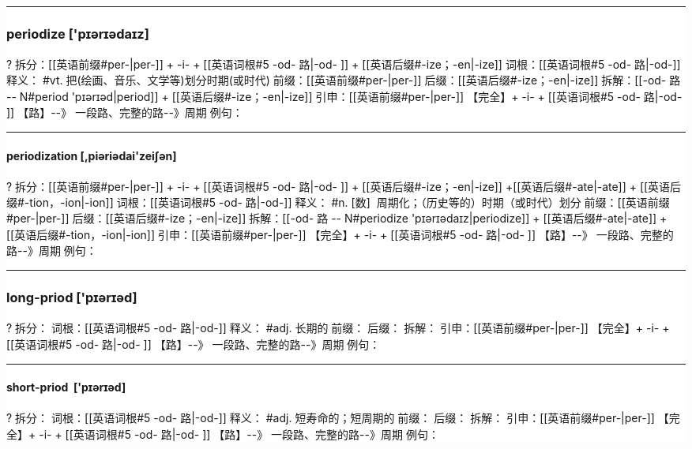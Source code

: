 
---
### periodize ['pɪərɪədaɪz] 
?
		拆分：[[英语前缀#per-|per-]] + -i- + [[英语词根#5 -od- 路|-od- ]]  + [[英语后缀#-ize；-en|-ize]]
		词根：[[英语词根#5 -od- 路|-od-]]
	    释义： #vt. 把(绘画、音乐、文学等)划分时期(或时代)
        前缀：[[英语前缀#per-|per-]] 
        后缀：[[英语后缀#-ize；-en|-ize]]
        拆解：[[-od-  路 -- N#period 'pɪərɪəd|period]] + [[英语后缀#-ize；-en|-ize]]
        引申：[[英语前缀#per-|per-]] 【完全】+ -i- + [[英语词根#5 -od- 路|-od- ]] 【路】--》 一段路、完整的路--》周期
        例句：


---
#### periodization [,piəriədai'zeiʃən]
?
		拆分：[[英语前缀#per-|per-]] + -i- + [[英语词根#5 -od- 路|-od- ]]  + [[英语后缀#-ize；-en|-ize]] +[[英语后缀#-ate|-ate]] + [[英语后缀#-tion，-ion|-ion]]
		词根：[[英语词根#5 -od- 路|-od-]]
	    释义： #n. [数]  周期化；（历史等的）时期（或时代）划分
        前缀：[[英语前缀#per-|per-]] 
        后缀：[[英语后缀#-ize；-en|-ize]]
        拆解：[[-od-  路 -- N#periodize 'pɪərɪədaɪz|periodize]] + [[英语后缀#-ate|-ate]] + [[英语后缀#-tion，-ion|-ion]]
        引申：[[英语前缀#per-|per-]] 【完全】+ -i- + [[英语词根#5 -od- 路|-od- ]] 【路】--》 一段路、完整的路--》周期
        例句：


---
### long-priod ['pɪərɪəd] 
?
		拆分：
		词根：[[英语词根#5 -od- 路|-od-]]
	    释义： #adj. 长期的
        前缀：
        后缀：
        拆解：
        引申：[[英语前缀#per-|per-]] 【完全】+ -i- + [[英语词根#5 -od- 路|-od- ]] 【路】--》 一段路、完整的路--》周期
        例句：


---
#### short-priod  ['pɪərɪəd] 
?
		拆分：
		词根：[[英语词根#5 -od- 路|-od-]]
	    释义： #adj. 短寿命的；短周期的
        前缀：
        后缀：
        拆解：
        引申：[[英语前缀#per-|per-]] 【完全】+ -i- + [[英语词根#5 -od- 路|-od- ]] 【路】--》 一段路、完整的路--》周期
        例句：
